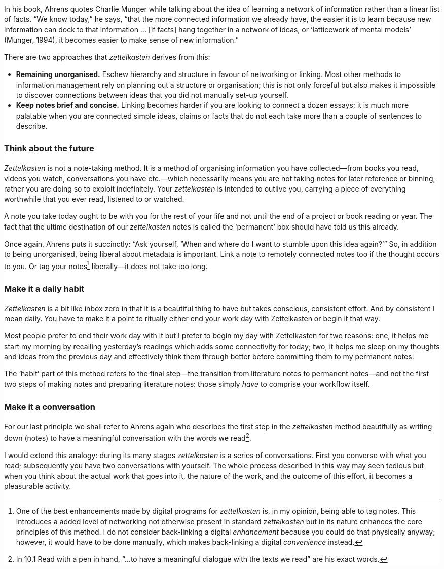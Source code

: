 In his book, Ahrens quotes Charlie Munger while talking about the idea of  learning a network of information rather than a linear list of facts. “We know today,” he says, “that the more connected information we already have, the easier it is to learn because new information can dock to that information ...  [if facts]  hang together in a network of ideas, or ‘latticework of mental models’ (Munger, 1994), it becomes easier to make sense of new information.”

There are two approaches that _zettelkasten_ derives from this:

* **Remaining unorganised.** Eschew hierarchy and structure in favour of networking or linking. Most other methods to information management rely on planning out a structure or organisation; this is not only forceful but also makes it impossible to discover connections between ideas that you did not manually set-up yourself.
* **Keep notes brief and concise.** Linking becomes harder if you are looking to connect a dozen essays; it is much more palatable when you are connected simple ideas, claims or facts that do not each take more than a couple of sentences to describe.

### Think about the future

_Zettelkasten_ is not a note-taking method. It is a method of organising information you have collected—from books you read, videos you watch, conversations you have etc.—which necessarily means you are not taking notes for later reference or binning, rather you are doing so to exploit indefinitely. Your _zettelkasten_ is intended to outlive you, carrying a piece of everything worthwhile that you ever read, listened to or watched.

A note you take today ought to be with you for the rest of your life and not until the end of a project or book reading or year. The fact that the ultime destination of our _zettelkasten_ notes is called the ‘permanent’ box should have told us this already.

Once again, Ahrens puts it succinctly: “Ask yourself, ‘When and where do I want to stumble upon this idea again?’” So, in addition to being unorganised, being liberal about metadata is important. Link a note to remotely connected notes too if the thought occurs to you. Or tag your notes[^2] liberally—it does not take too long.

### Make it a daily habit

_Zettelkasten_ is a bit like [inbox zero](/managing-emails) in that it is a beautiful thing to have but takes conscious, consistent effort. And by consistent I mean daily. You have to make it a point to ritually either end your work day with Zettelkasten or begin it that way.

Most people prefer to end their work day with it but I prefer to begin my day with Zettelkasten for two reasons: one, it helps me start my morning by recalling yesterday’s readings which adds some connectivity for today; two, it helps me sleep on my thoughts and ideas from the previous day and effectively think them through better before committing them to my permanent notes.

The ‘habit’ part of this method refers to the final step—the transition from literature notes to permanent notes—and not the first two steps of making notes and preparing literature notes: those simply _have_ to comprise your workflow itself.

### Make it a conversation

For our last principle we shall refer to Ahrens again who describes the first step in the _zettelkasten_ method beautifully as writing down (notes) to have a meaningful conversation with the words we read[^3].

I would extend this analogy: during its many stages _zettelkasten_ is a series of conversations. First you converse with what you read; subsequently you have two conversations with yourself. The whole process described in this way may seen tedious but when you think about the actual work that goes into it, the nature of the work, and the outcome of this effort, it becomes a pleasurable activity.


[^1]: From a remark on Luhmann’s note to himself, digitised by the [University of Bielefeld](https://niklas-luhmann-archiv.de/bestand/manuskripte/manuskript/MS_2906_0001).
[^2]: One of the best enhancements made by digital programs for _zettelkasten_ is, in my opinion, being able to tag notes. This introduces a added level of networking not otherwise present in standard _zettelkasten_ but in its nature enhances the core principles of this method. I do not consider back-linking a digital _enhancement_ because you could do that physically anyway; however, it would have to be done manually, which makes back-linking a digital _convenience_ instead.
[^3]: In 10.1 Read with a pen in hand, “...to have a meaningful dialogue with the texts we read” are his exact words.
[^4]: If you ask yourself, “Is this something I would want to read, watch or listen to while making fleeting notes about it?” and use your answer as an indicator of whether you should or should not go ahead with this piece of content, it can be a useful method of filtering out unnecessary consumption. This is not universal as we may want to consume casually sometimes, but if you find ourself asking this questions 147 times a day before opening a new reel on your favourite social media website, you can be sure something needs to change.
[^5]: This sort of thing divides rooms but I prefer to call a note in my _zettelkasten_ as a  _zettel_ as opposed to a _note_ which is a generic note everywhere else. The tougher, but pointless, debate is what the plural of _zettel_ is; many opinions seem to exist on this seemingly banal question, ranging from the more German-sounding _zetteln_ to the more English-sounding _zettels_ to the more meditative _zettel_ as if it were a _plurale tantum_.
[^6]: Logseq has a lot of weird drawbacks. I will not list them out here but [Chad Kohalyk did a great job](https://chadkohalyk.com/2022/05/26/obsidian-vs-logseq/) of overviewing Logseq in comparison with Obsidian. Chad sums it up in the end quite nicely too: “If you don’t need a writing app, and are just looking to link knowledge and be productive, especially if you are just on a single device” you should get Logseq. For me particularly, Logseq fails for these very reasons. I write a *lot* in my _zettelkasten_ and use it across devices and also prefer the simplicity of Obsidian to the tighter workflow pushed by Logseq.